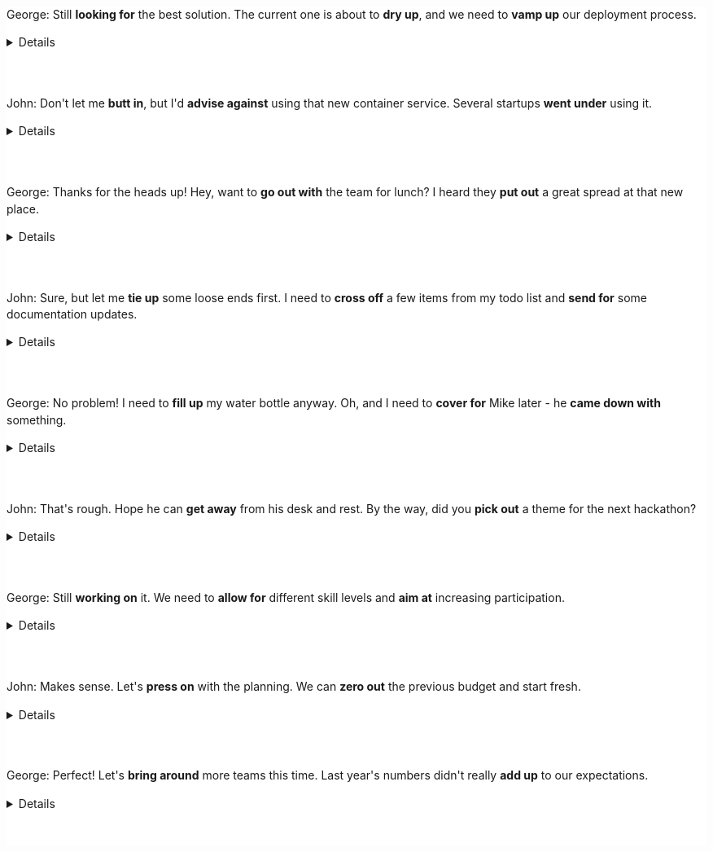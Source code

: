 George: Still **looking for** the best solution. The current one is about to **dry up**, and we need to **vamp up** our deployment process.

<audio controls src="../output/conversation-4/sentence-010.mp3"></audio>

<details><summary>Details</summary></details><br><br> 

John: Don't let me **butt in**, but I'd **advise against** using that new container service. Several startups **went under** using it.

<audio controls src="../output/conversation-4/sentence-011.mp3"></audio>

<details><summary>Details</summary></details><br><br> 

George: Thanks for the heads up! Hey, want to **go out with** the team for lunch? I heard they **put out** a great spread at that new place.

<audio controls src="../output/conversation-4/sentence-012.mp3"></audio>

<details><summary>Details</summary></details><br><br> 

John: Sure, but let me **tie up** some loose ends first. I need to **cross off** a few items from my todo list and **send for** some documentation updates.

<audio controls src="../output/conversation-4/sentence-013.mp3"></audio>

<details><summary>Details</summary></details><br><br> 

George: No problem! I need to **fill up** my water bottle anyway. Oh, and I need to **cover for** Mike later - he **came down with** something.

<audio controls src="../output/conversation-4/sentence-014.mp3"></audio>

<details><summary>Details</summary></details><br><br> 

John: That's rough. Hope he can **get away** from his desk and rest. By the way, did you **pick out** a theme for the next hackathon?

<audio controls src="../output/conversation-4/sentence-015.mp3"></audio>

<details><summary>Details</summary></details><br><br> 

George: Still **working on** it. We need to **allow for** different skill levels and **aim at** increasing participation.

<audio controls src="../output/conversation-4/sentence-016.mp3"></audio>

<details><summary>Details</summary></details><br><br> 

John: Makes sense. Let's **press on** with the planning. We can **zero out** the previous budget and start fresh.

<audio controls src="../output/conversation-4/sentence-017.mp3"></audio>

<details><summary>Details</summary></details><br><br> 

George: Perfect! Let's **bring around** more teams this time. Last year's numbers didn't really **add up** to our expectations.

<audio controls src="../output/conversation-4/sentence-018.mp3"></audio>

<details><summary>Details</summary></details><br><br> 
